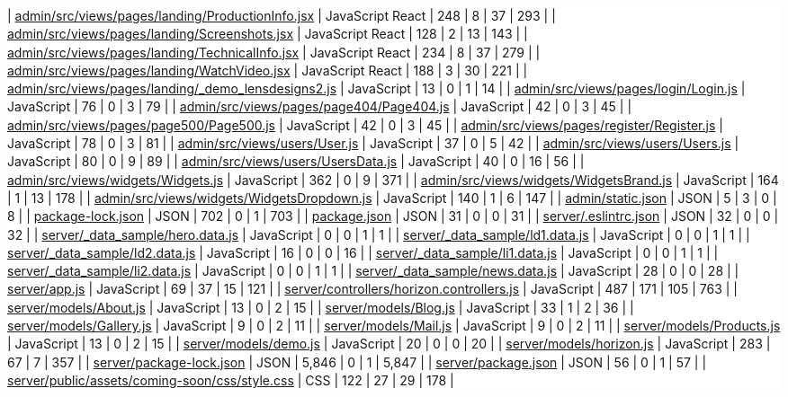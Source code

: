 | [admin/src/views/pages/landing/ProductionInfo.jsx](/admin/src/views/pages/landing/ProductionInfo.jsx) | JavaScript React | 248 | 8 | 37 | 293 |
| [admin/src/views/pages/landing/Screenshots.jsx](/admin/src/views/pages/landing/Screenshots.jsx) | JavaScript React | 128 | 2 | 13 | 143 |
| [admin/src/views/pages/landing/TechnicalInfo.jsx](/admin/src/views/pages/landing/TechnicalInfo.jsx) | JavaScript React | 234 | 8 | 37 | 279 |
| [admin/src/views/pages/landing/WatchVideo.jsx](/admin/src/views/pages/landing/WatchVideo.jsx) | JavaScript React | 188 | 3 | 30 | 221 |
| [admin/src/views/pages/landing/_demo_lensdesigns2.js](/admin/src/views/pages/landing/_demo_lensdesigns2.js) | JavaScript | 13 | 0 | 1 | 14 |
| [admin/src/views/pages/login/Login.js](/admin/src/views/pages/login/Login.js) | JavaScript | 76 | 0 | 3 | 79 |
| [admin/src/views/pages/page404/Page404.js](/admin/src/views/pages/page404/Page404.js) | JavaScript | 42 | 0 | 3 | 45 |
| [admin/src/views/pages/page500/Page500.js](/admin/src/views/pages/page500/Page500.js) | JavaScript | 42 | 0 | 3 | 45 |
| [admin/src/views/pages/register/Register.js](/admin/src/views/pages/register/Register.js) | JavaScript | 78 | 0 | 3 | 81 |
| [admin/src/views/users/User.js](/admin/src/views/users/User.js) | JavaScript | 37 | 0 | 5 | 42 |
| [admin/src/views/users/Users.js](/admin/src/views/users/Users.js) | JavaScript | 80 | 0 | 9 | 89 |
| [admin/src/views/users/UsersData.js](/admin/src/views/users/UsersData.js) | JavaScript | 40 | 0 | 16 | 56 |
| [admin/src/views/widgets/Widgets.js](/admin/src/views/widgets/Widgets.js) | JavaScript | 362 | 0 | 9 | 371 |
| [admin/src/views/widgets/WidgetsBrand.js](/admin/src/views/widgets/WidgetsBrand.js) | JavaScript | 164 | 1 | 13 | 178 |
| [admin/src/views/widgets/WidgetsDropdown.js](/admin/src/views/widgets/WidgetsDropdown.js) | JavaScript | 140 | 1 | 6 | 147 |
| [admin/static.json](/admin/static.json) | JSON | 5 | 3 | 0 | 8 |
| [package-lock.json](/package-lock.json) | JSON | 702 | 0 | 1 | 703 |
| [package.json](/package.json) | JSON | 31 | 0 | 0 | 31 |
| [server/.eslintrc.json](/server/.eslintrc.json) | JSON | 32 | 0 | 0 | 32 |
| [server/_data_sample/hero.data.js](/server/_data_sample/hero.data.js) | JavaScript | 0 | 0 | 1 | 1 |
| [server/_data_sample/ld1.data.js](/server/_data_sample/ld1.data.js) | JavaScript | 0 | 0 | 1 | 1 |
| [server/_data_sample/ld2.data.js](/server/_data_sample/ld2.data.js) | JavaScript | 16 | 0 | 0 | 16 |
| [server/_data_sample/li1.data.js](/server/_data_sample/li1.data.js) | JavaScript | 0 | 0 | 1 | 1 |
| [server/_data_sample/li2.data.js](/server/_data_sample/li2.data.js) | JavaScript | 0 | 0 | 1 | 1 |
| [server/_data_sample/news.data.js](/server/_data_sample/news.data.js) | JavaScript | 28 | 0 | 0 | 28 |
| [server/app.js](/server/app.js) | JavaScript | 69 | 37 | 15 | 121 |
| [server/controllers/horizon.controllers.js](/server/controllers/horizon.controllers.js) | JavaScript | 487 | 171 | 105 | 763 |
| [server/models/About.js](/server/models/About.js) | JavaScript | 13 | 0 | 2 | 15 |
| [server/models/Blog.js](/server/models/Blog.js) | JavaScript | 33 | 1 | 2 | 36 |
| [server/models/Gallery.js](/server/models/Gallery.js) | JavaScript | 9 | 0 | 2 | 11 |
| [server/models/Mail.js](/server/models/Mail.js) | JavaScript | 9 | 0 | 2 | 11 |
| [server/models/Products.js](/server/models/Products.js) | JavaScript | 13 | 0 | 2 | 15 |
| [server/models/demo.js](/server/models/demo.js) | JavaScript | 20 | 0 | 0 | 20 |
| [server/models/horizon.js](/server/models/horizon.js) | JavaScript | 283 | 67 | 7 | 357 |
| [server/package-lock.json](/server/package-lock.json) | JSON | 5,846 | 0 | 1 | 5,847 |
| [server/package.json](/server/package.json) | JSON | 56 | 0 | 1 | 57 |
| [server/public/assets/coming-soon/css/style.css](/server/public/assets/coming-soon/css/style.css) | CSS | 122 | 27 | 29 | 178 |